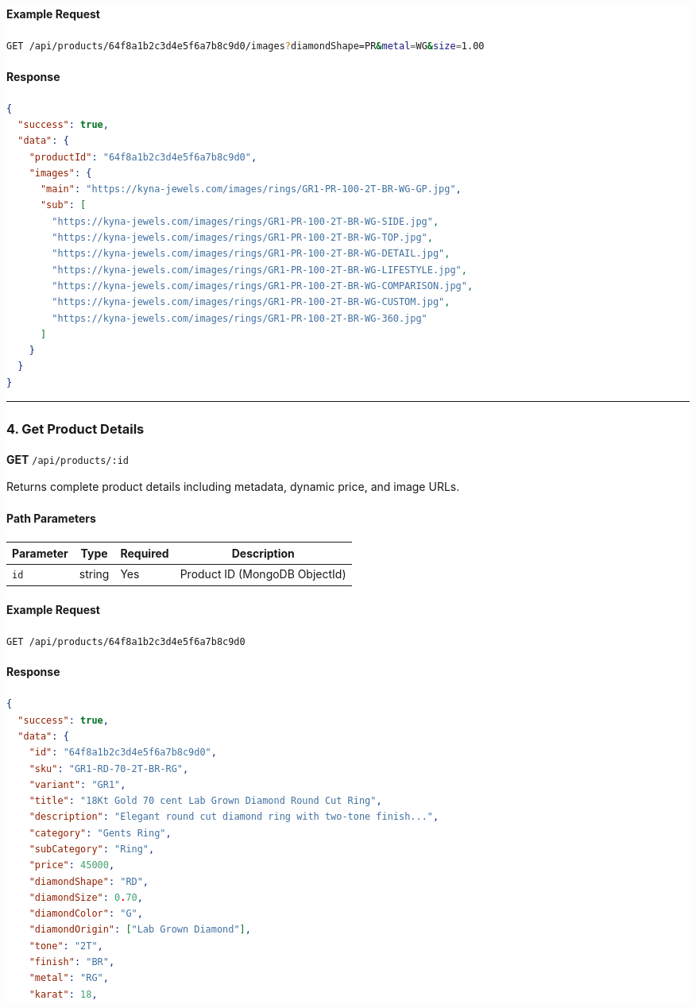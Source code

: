#### Example Request
```bash
GET /api/products/64f8a1b2c3d4e5f6a7b8c9d0/images?diamondShape=PR&metal=WG&size=1.00
```

#### Response
```json
{
  "success": true,
  "data": {
    "productId": "64f8a1b2c3d4e5f6a7b8c9d0",
    "images": {
      "main": "https://kyna-jewels.com/images/rings/GR1-PR-100-2T-BR-WG-GP.jpg",
      "sub": [
        "https://kyna-jewels.com/images/rings/GR1-PR-100-2T-BR-WG-SIDE.jpg",
        "https://kyna-jewels.com/images/rings/GR1-PR-100-2T-BR-WG-TOP.jpg",
        "https://kyna-jewels.com/images/rings/GR1-PR-100-2T-BR-WG-DETAIL.jpg",
        "https://kyna-jewels.com/images/rings/GR1-PR-100-2T-BR-WG-LIFESTYLE.jpg",
        "https://kyna-jewels.com/images/rings/GR1-PR-100-2T-BR-WG-COMPARISON.jpg",
        "https://kyna-jewels.com/images/rings/GR1-PR-100-2T-BR-WG-CUSTOM.jpg",
        "https://kyna-jewels.com/images/rings/GR1-PR-100-2T-BR-WG-360.jpg"
      ]
    }
  }
}
```

---

### 4. Get Product Details
**GET** `/api/products/:id`

Returns complete product details including metadata, dynamic price, and image URLs.

#### Path Parameters
| Parameter | Type | Required | Description |
|-----------|------|----------|-------------|
| `id` | string | Yes | Product ID (MongoDB ObjectId) |

#### Example Request
```bash
GET /api/products/64f8a1b2c3d4e5f6a7b8c9d0
```

#### Response
```json
{
  "success": true,
  "data": {
    "id": "64f8a1b2c3d4e5f6a7b8c9d0",
    "sku": "GR1-RD-70-2T-BR-RG",
    "variant": "GR1",
    "title": "18Kt Gold 70 cent Lab Grown Diamond Round Cut Ring",
    "description": "Elegant round cut diamond ring with two-tone finish...",
    "category": "Gents Ring",
    "subCategory": "Ring",
    "price": 45000,
    "diamondShape": "RD",
    "diamondSize": 0.70,
    "diamondColor": "G",
    "diamondOrigin": ["Lab Grown Diamond"],
    "tone": "2T",
    "finish": "BR",
    "metal": "RG",
    "karat": 18,
```